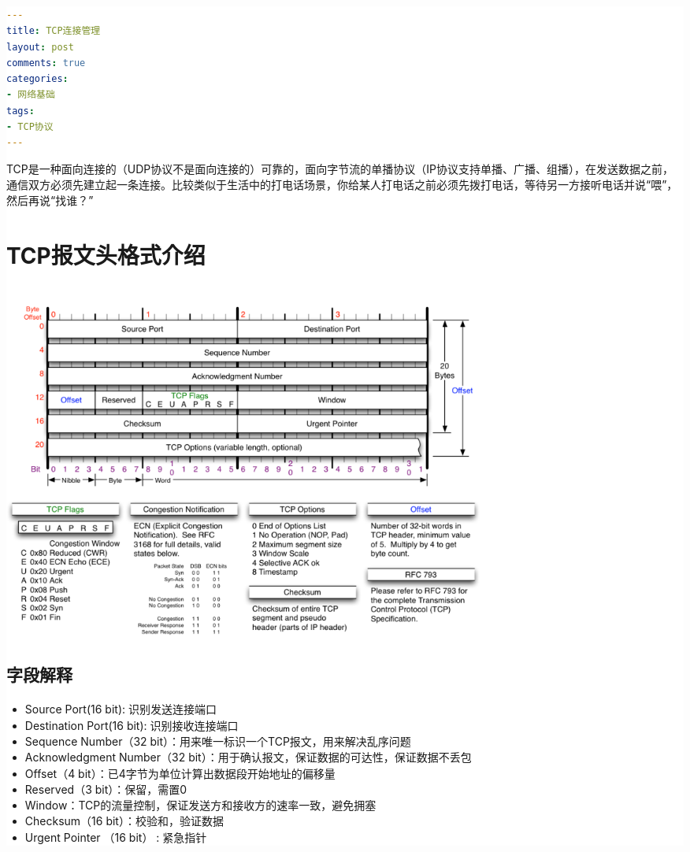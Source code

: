 ```yaml
---
title: TCP连接管理
layout: post
comments: true
categories:
- 网络基础
tags:
- TCP协议
---
```


TCP是一种面向连接的（UDP协议不是面向连接的）可靠的，面向字节流的单播协议（IP协议支持单播、广播、组播），在发送数据之前，通信双方必须先建立起一条连接。比较类似于生活中的打电话场景，你给某人打电话之前必须先拨打电话，等待另一方接听电话并说“喂”，然后再说“找谁？”


# TCP报文头格式介绍
<br>
<img src="/assets/images/20191004-tcp-connection/MJB-TCP-Header-800x564.png" width="70%" alt="TCP报文格式"/>


## 字段解释
* Source Port(16 bit): 识别发送连接端口  
* Destination Port(16 bit): 识别接收连接端口   
* Sequence Number（32 bit）：用来唯一标识一个TCP报文，用来解决乱序问题 
* Acknowledgment Number（32 bit）：用于确认报文，保证数据的可达性，保证数据不丢包  
* Offset（4 bit）：已4字节为单位计算出数据段开始地址的偏移量  
* Reserved（3 bit）：保留，需置0  
* Window：TCP的流量控制，保证发送方和接收方的速率一致，避免拥塞  
* Checksum（16 bit）：校验和，验证数据  
* Urgent Pointer （16 bit） : 紧急指针  

